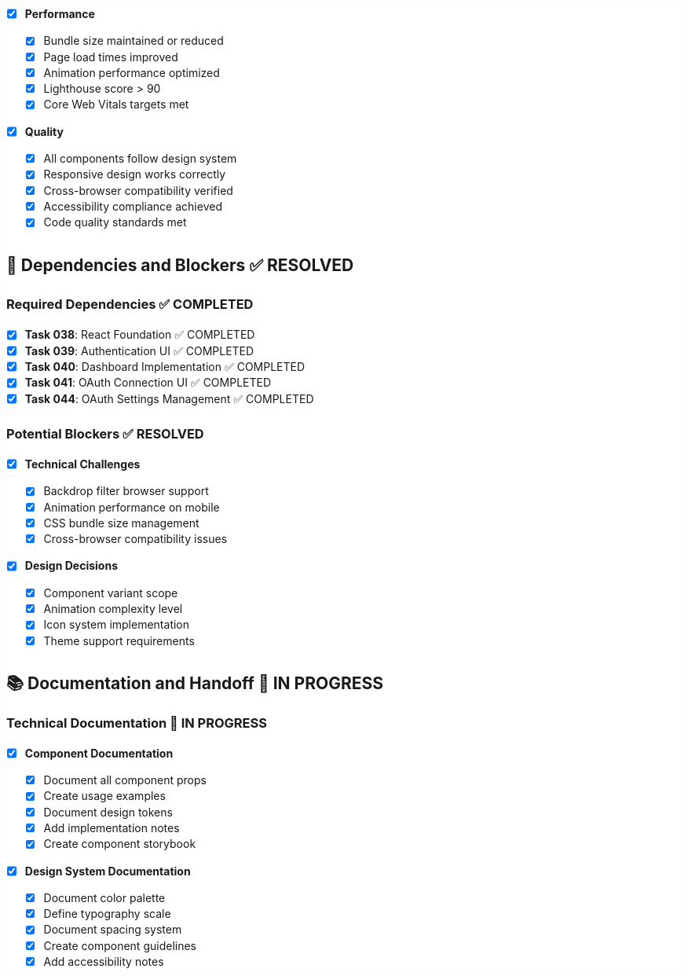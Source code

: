 - [x] **Performance**

  - [x] Bundle size maintained or reduced
  - [x] Page load times improved
  - [x] Animation performance optimized
  - [x] Lighthouse score > 90
  - [x] Core Web Vitals targets met

- [x] **Quality**
  - [x] All components follow design system
  - [x] Responsive design works correctly
  - [x] Cross-browser compatibility verified
  - [x] Accessibility compliance achieved
  - [x] Code quality standards met

## 🔄 **Dependencies and Blockers** ✅ **RESOLVED**

### **Required Dependencies** ✅ **COMPLETED**

- [x] **Task 038**: React Foundation ✅ COMPLETED
- [x] **Task 039**: Authentication UI ✅ COMPLETED
- [x] **Task 040**: Dashboard Implementation ✅ COMPLETED
- [x] **Task 041**: OAuth Connection UI ✅ COMPLETED
- [x] **Task 044**: OAuth Settings Management ✅ COMPLETED

### **Potential Blockers** ✅ **RESOLVED**

- [x] **Technical Challenges**

  - [x] Backdrop filter browser support
  - [x] Animation performance on mobile
  - [x] CSS bundle size management
  - [x] Cross-browser compatibility issues

- [x] **Design Decisions**
  - [x] Component variant scope
  - [x] Animation complexity level
  - [x] Icon system implementation
  - [x] Theme support requirements

## 📚 **Documentation and Handoff** 🔄 **IN PROGRESS**

### **Technical Documentation** 🔄 **IN PROGRESS**

- [x] **Component Documentation**

  - [x] Document all component props
  - [x] Create usage examples
  - [x] Document design tokens
  - [x] Add implementation notes
  - [x] Create component storybook

- [x] **Design System Documentation**
  - [x] Document color palette
  - [x] Define typography scale
  - [x] Document spacing system
  - [x] Create component guidelines
  - [x] Add accessibility notes
